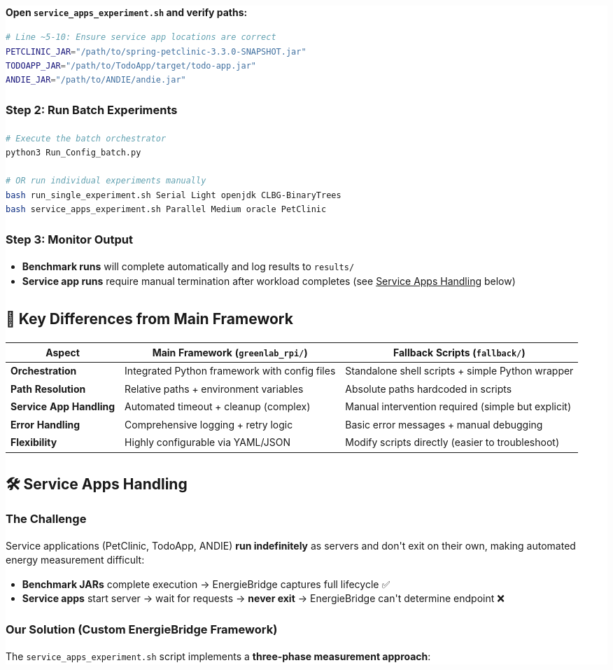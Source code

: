 **Open `service_apps_experiment.sh` and verify paths:**
```bash
# Line ~5-10: Ensure service app locations are correct
PETCLINIC_JAR="/path/to/spring-petclinic-3.3.0-SNAPSHOT.jar"
TODOAPP_JAR="/path/to/TodoApp/target/todo-app.jar"
ANDIE_JAR="/path/to/ANDIE/andie.jar"
```

### Step 2: Run Batch Experiments
```bash
# Execute the batch orchestrator
python3 Run_Config_batch.py

# OR run individual experiments manually
bash run_single_experiment.sh Serial Light openjdk CLBG-BinaryTrees
bash service_apps_experiment.sh Parallel Medium oracle PetClinic
```

### Step 3: Monitor Output

- **Benchmark runs** will complete automatically and log results to `results/`
- **Service app runs** require manual termination after workload completes (see [Service Apps Handling](#service-apps-handling) below)

## 🔧 Key Differences from Main Framework

| Aspect | Main Framework (`greenlab_rpi/`) | Fallback Scripts (`fallback/`) |
|--------|----------------------------------|--------------------------------|
| **Orchestration** | Integrated Python framework with config files | Standalone shell scripts + simple Python wrapper |
| **Path Resolution** | Relative paths + environment variables | Absolute paths hardcoded in scripts |
| **Service App Handling** | Automated timeout + cleanup (complex) | Manual intervention required (simple but explicit) |
| **Error Handling** | Comprehensive logging + retry logic | Basic error messages + manual debugging |
| **Flexibility** | Highly configurable via YAML/JSON | Modify scripts directly (easier to troubleshoot) |

## 🛠️ Service Apps Handling

### The Challenge

Service applications (PetClinic, TodoApp, ANDIE) **run indefinitely** as servers and don't exit on their own, making automated energy measurement difficult:

- **Benchmark JARs** complete execution → EnergieBridge captures full lifecycle ✅
- **Service apps** start server → wait for requests → **never exit** → EnergieBridge can't determine endpoint ❌

### Our Solution (Custom EnergieBridge Framework)

The `service_apps_experiment.sh` script implements a **three-phase measurement approach**:
